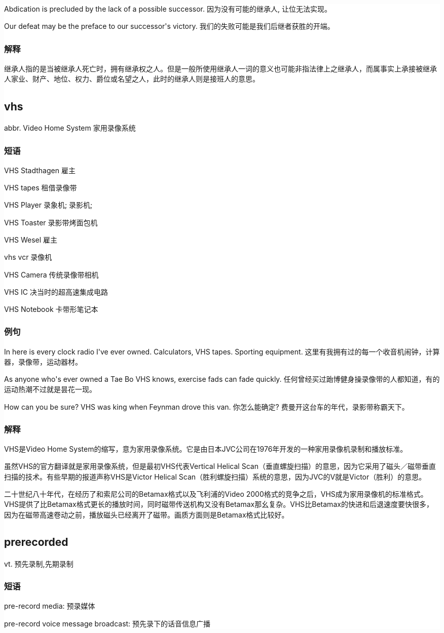 Abdication is precluded by the lack of a possible successor.
因为没有可能的继承人, 让位无法实现。

Our defeat may be the preface to our successor's victory.
我们的失败可能是我们后继者获胜的开端。
### 解释
继承人指的是当被继承人死亡时，拥有继承权之人。但是一般所使用继承人一词的意义也可能非指法律上之继承人，而属事实上承接被继承人家业、财产、地位、权力、爵位或名望之人，此时的继承人则是接班人的意思。

## **vhs**
abbr. Video Home System 家用录像系统
### 短语
VHS Stadthagen 雇主

VHS tapes 租借录像带

VHS Player 录象机; 录影机;

VHS Toaster 录影带烤面包机

VHS Wesel 雇主

vhs vcr 录像机

VHS Camera 传统录像带相机

VHS IC 决当时的超高速集成电路

VHS Notebook 卡带形笔记本

### 例句
In here is every clock radio I've ever owned. Calculators, VHS tapes. Sporting equipment.
这里有我拥有过的每一个收音机闹钟，计算器，录像带，运动器材。

As anyone who's ever owned a Tae Bo VHS knows, exercise fads can fade quickly.
任何曾经买过跆博健身操录像带的人都知道，有的运动热潮不过就是昙花一现。

How can you be sure? VHS was king when Feynman drove this van.
你怎么能确定? 费曼开这台车的年代，录影带称霸天下。
### 解释
VHS是Video Home System的缩写，意为家用录像系统。它是由日本JVC公司在1976年开发的一种家用录像机录制和播放标准。

虽然VHS的官方翻译就是家用录像系统，但是最初VHS代表Vertical Helical Scan（垂直螺旋扫描）的意思，因为它采用了磁头／磁带垂直扫描的技术。有些早期的报道声称VHS是Victor Helical Scan（胜利螺旋扫描）系统的意思，因为JVC的V就是Victor（胜利）的意思。

二十世纪八十年代，在经历了和索尼公司的Betamax格式以及飞利浦的Video 2000格式的竞争之后，VHS成为家用录像机的标准格式。VHS提供了比Betamax格式更长的播放时间，同时磁带传送机构又没有Betamax那幺复杂。VHS比Betamax的快进和后退速度要快很多，因为在磁带高速卷动之前，播放磁头已经离开了磁带。画质方面则是Betamax格式比较好。

## **prerecorded**
vt. 预先录制,先期录制
### 短语
pre-record media: 预录媒体

pre-record voice message broadcast: 预先录下的话音信息广播
